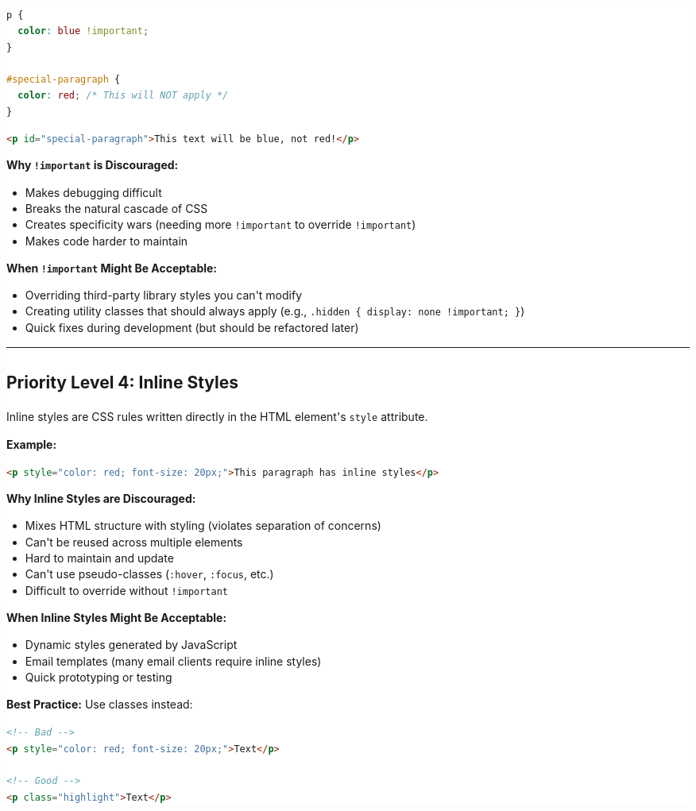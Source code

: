 ```css
p {
  color: blue !important;
}

#special-paragraph {
  color: red; /* This will NOT apply */
}
```

```html
<p id="special-paragraph">This text will be blue, not red!</p>
```

**Why `!important` is Discouraged:**

- Makes debugging difficult
- Breaks the natural cascade of CSS
- Creates specificity wars (needing more `!important` to override `!important`)
- Makes code harder to maintain

**When `!important` Might Be Acceptable:**

- Overriding third-party library styles you can't modify
- Creating utility classes that should always apply (e.g., `.hidden { display: none !important; }`)
- Quick fixes during development (but should be refactored later)

---

## Priority Level 4: Inline Styles

Inline styles are CSS rules written directly in the HTML element's `style` attribute.

**Example:**

```html
<p style="color: red; font-size: 20px;">This paragraph has inline styles</p>
```

**Why Inline Styles are Discouraged:**

- Mixes HTML structure with styling (violates separation of concerns)
- Can't be reused across multiple elements
- Hard to maintain and update
- Can't use pseudo-classes (`:hover`, `:focus`, etc.)
- Difficult to override without `!important`

**When Inline Styles Might Be Acceptable:**

- Dynamic styles generated by JavaScript
- Email templates (many email clients require inline styles)
- Quick prototyping or testing

**Best Practice:**
Use classes instead:

```html
<!-- Bad -->
<p style="color: red; font-size: 20px;">Text</p>

<!-- Good -->
<p class="highlight">Text</p>
```

